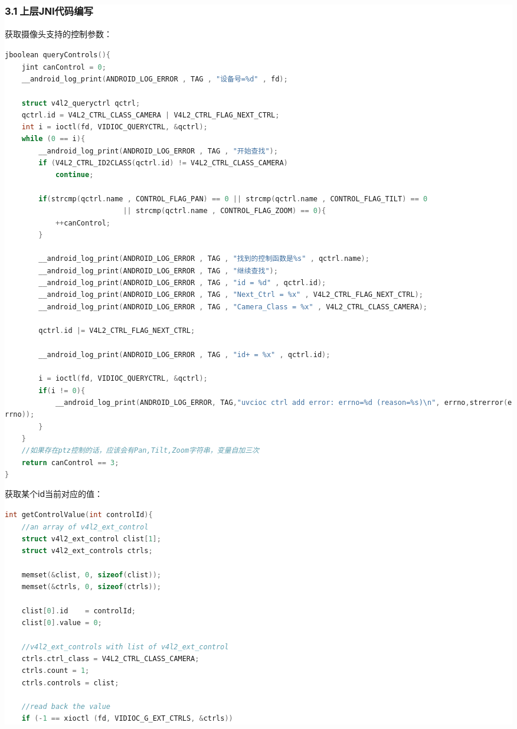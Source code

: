 ### 3.1 上层JNI代码编写
获取摄像头支持的控制参数：

```c
jboolean queryControls(){
	jint canControl = 0;
	__android_log_print(ANDROID_LOG_ERROR , TAG , "设备号=%d" , fd);

	struct v4l2_queryctrl qctrl;
	qctrl.id = V4L2_CTRL_CLASS_CAMERA | V4L2_CTRL_FLAG_NEXT_CTRL;
	int i = ioctl(fd, VIDIOC_QUERYCTRL, &qctrl);
	while (0 == i){
		__android_log_print(ANDROID_LOG_ERROR , TAG , "开始查找");
		if (V4L2_CTRL_ID2CLASS(qctrl.id) != V4L2_CTRL_CLASS_CAMERA)
			continue;

		if(strcmp(qctrl.name , CONTROL_FLAG_PAN) == 0 || strcmp(qctrl.name , CONTROL_FLAG_TILT) == 0
							|| strcmp(qctrl.name , CONTROL_FLAG_ZOOM) == 0){
			++canControl;
		}

		__android_log_print(ANDROID_LOG_ERROR , TAG , "找到的控制函数是%s" , qctrl.name);
		__android_log_print(ANDROID_LOG_ERROR , TAG , "继续查找");
		__android_log_print(ANDROID_LOG_ERROR , TAG , "id = %d" , qctrl.id);
		__android_log_print(ANDROID_LOG_ERROR , TAG , "Next_Ctrl = %x" , V4L2_CTRL_FLAG_NEXT_CTRL);
		__android_log_print(ANDROID_LOG_ERROR , TAG , "Camera_Class = %x" , V4L2_CTRL_CLASS_CAMERA);

		qctrl.id |= V4L2_CTRL_FLAG_NEXT_CTRL;

		__android_log_print(ANDROID_LOG_ERROR , TAG , "id+ = %x" , qctrl.id);

		i = ioctl(fd, VIDIOC_QUERYCTRL, &qctrl);
		if(i != 0){
			__android_log_print(ANDROID_LOG_ERROR, TAG,"uvcioc ctrl add error: errno=%d (reason=%s)\n", errno,strerror(errno));
		}
	}
	//如果存在ptz控制的话，应该会有Pan,Tilt,Zoom字符串，变量自加三次
	return canControl == 3;
}
```

获取某个id当前对应的值：
```c
int getControlValue(int controlId){
	//an array of v4l2_ext_control
	struct v4l2_ext_control clist[1];
	struct v4l2_ext_controls ctrls;

	memset(&clist, 0, sizeof(clist));
	memset(&ctrls, 0, sizeof(ctrls));

	clist[0].id    = controlId;
	clist[0].value = 0;

	//v4l2_ext_controls with list of v4l2_ext_control
	ctrls.ctrl_class = V4L2_CTRL_CLASS_CAMERA;
	ctrls.count = 1;
	ctrls.controls = clist;

	//read back the value
	if (-1 == xioctl (fd, VIDIOC_G_EXT_CTRLS, &ctrls))
```